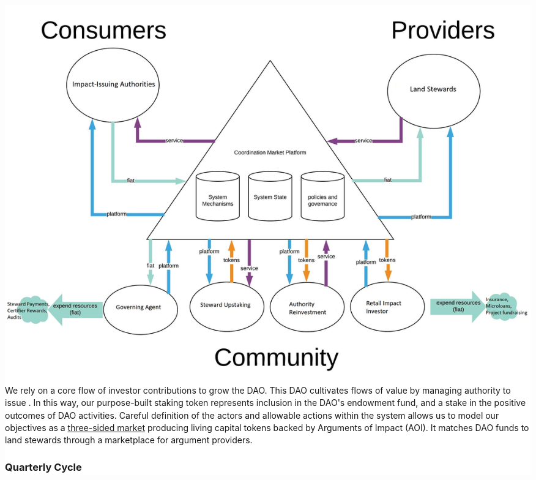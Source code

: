 ![3-Sided Market](imgs/threesidedmarket.jpeg?raw=true "Market Diagram")
We rely on a core flow of investor contributions to grow the DAO. This DAO cultivates flows of value by managing authority to issue . In this way, our purpose-built staking token represents inclusion in the DAO's endowment fund, and a stake in the positive outcomes of DAO activities. Careful definition of the actors and allowable actions within the system allows us to model our objectives as a [three-sided market](https://github.com/BlockScience/cadCAD-Tutorials/blob/master/02%20Reference%20Models/ThreeSidedBasic/3%20sided%20model.ipynb) producing living capital tokens backed by Arguments of Impact (AOI). It matches DAO funds to land stewards through a marketplace for argument providers.

### Quarterly Cycle
